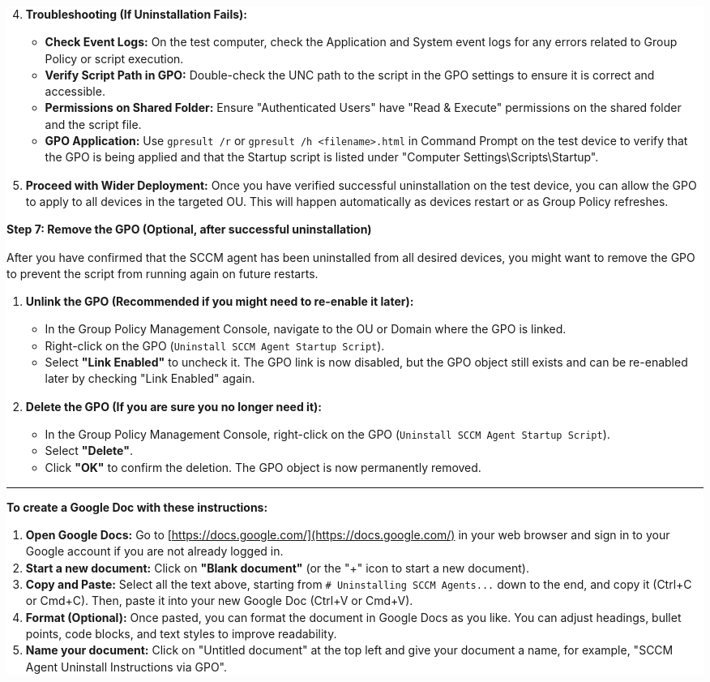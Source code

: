 4.  **Troubleshooting (If Uninstallation Fails):**
    *   **Check Event Logs:** On the test computer, check the Application and System event logs for any errors related to Group Policy or script execution.
    *   **Verify Script Path in GPO:** Double-check the UNC path to the script in the GPO settings to ensure it is correct and accessible.
    *   **Permissions on Shared Folder:** Ensure "Authenticated Users" have "Read & Execute" permissions on the shared folder and the script file.
    *   **GPO Application:** Use `gpresult /r` or `gpresult /h <filename>.html` in Command Prompt on the test device to verify that the GPO is being applied and that the Startup script is listed under "Computer Settings\Scripts\Startup".

5.  **Proceed with Wider Deployment:** Once you have verified successful uninstallation on the test device, you can allow the GPO to apply to all devices in the targeted OU. This will happen automatically as devices restart or as Group Policy refreshes.

**Step 7: Remove the GPO (Optional, after successful uninstallation)**

After you have confirmed that the SCCM agent has been uninstalled from all desired devices, you might want to remove the GPO to prevent the script from running again on future restarts.

1.  **Unlink the GPO (Recommended if you might need to re-enable it later):**
    *   In the Group Policy Management Console, navigate to the OU or Domain where the GPO is linked.
    *   Right-click on the GPO (`Uninstall SCCM Agent Startup Script`).
    *   Select **"Link Enabled"** to uncheck it. The GPO link is now disabled, but the GPO object still exists and can be re-enabled later by checking "Link Enabled" again.

2.  **Delete the GPO (If you are sure you no longer need it):**
    *   In the Group Policy Management Console, right-click on the GPO (`Uninstall SCCM Agent Startup Script`).
    *   Select **"Delete"**.
    *   Click **"OK"** to confirm the deletion. The GPO object is now permanently removed.

---

**To create a Google Doc with these instructions:**

1.  **Open Google Docs:** Go to [https://docs.google.com/](https://docs.google.com/) in your web browser and sign in to your Google account if you are not already logged in.
2.  **Start a new document:** Click on **"Blank document"** (or the "+" icon to start a new document).
3.  **Copy and Paste:** Select all the text above, starting from `# Uninstalling SCCM Agents...` down to the end, and copy it (Ctrl+C or Cmd+C). Then, paste it into your new Google Doc (Ctrl+V or Cmd+V).
4.  **Format (Optional):** Once pasted, you can format the document in Google Docs as you like. You can adjust headings, bullet points, code blocks, and text styles to improve readability.
5.  **Name your document:** Click on "Untitled document" at the top left and give your document a name, for example, "SCCM Agent Uninstall Instructions via GPO".
